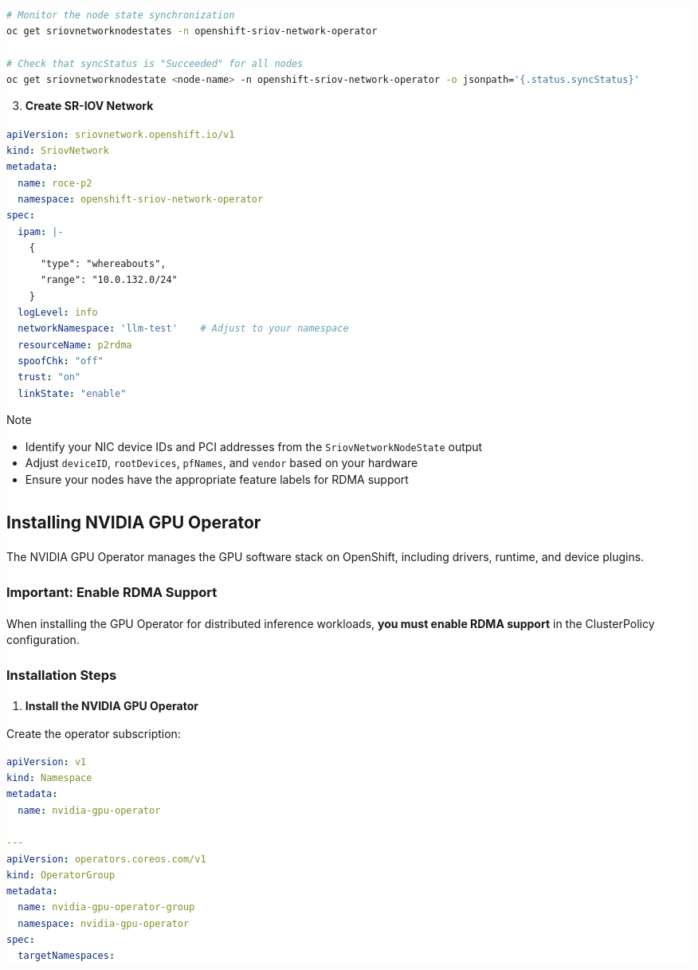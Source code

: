 ```bash
# Monitor the node state synchronization
oc get sriovnetworknodestates -n openshift-sriov-network-operator

# Check that syncStatus is "Succeeded" for all nodes
oc get sriovnetworknodestate <node-name> -n openshift-sriov-network-operator -o jsonpath='{.status.syncStatus}'
```

3. **Create SR-IOV Network**

```yaml
apiVersion: sriovnetwork.openshift.io/v1
kind: SriovNetwork
metadata:
  name: roce-p2
  namespace: openshift-sriov-network-operator
spec:
  ipam: |-
    {
      "type": "whereabouts",
      "range": "10.0.132.0/24"
    }
  logLevel: info
  networkNamespace: 'llm-test'    # Adjust to your namespace
  resourceName: p2rdma
  spoofChk: "off"
  trust: "on"
  linkState: "enable"
```

> [!NOTE]
> - Identify your NIC device IDs and PCI addresses from the `SriovNetworkNodeState` output
> - Adjust `deviceID`, `rootDevices`, `pfNames`, and `vendor` based on your hardware
> - Ensure your nodes have the appropriate feature labels for RDMA support

## Installing NVIDIA GPU Operator

The NVIDIA GPU Operator manages the GPU software stack on OpenShift, including drivers, runtime, and device plugins.

### Important: Enable RDMA Support

When installing the GPU Operator for distributed inference workloads, **you must enable RDMA support** in the
ClusterPolicy configuration.

### Installation Steps

1. **Install the NVIDIA GPU Operator**

Create the operator subscription:

```yaml
apiVersion: v1
kind: Namespace
metadata:
  name: nvidia-gpu-operator

---
apiVersion: operators.coreos.com/v1
kind: OperatorGroup
metadata:
  name: nvidia-gpu-operator-group
  namespace: nvidia-gpu-operator
spec:
  targetNamespaces:
```